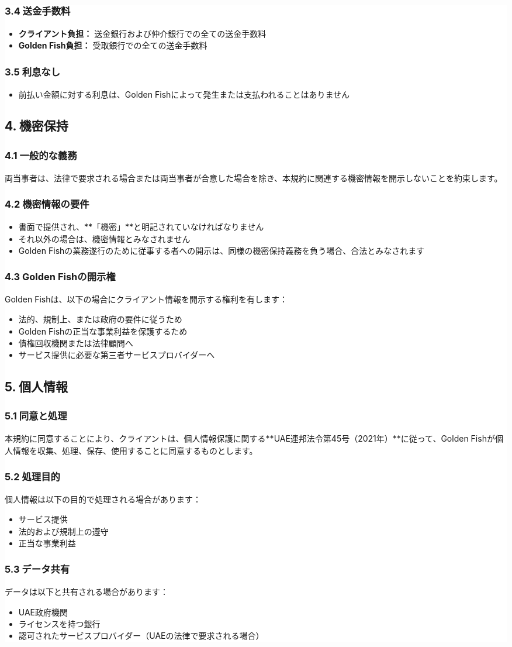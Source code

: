 ### 3.4 送金手数料

- **クライアント負担：** 送金銀行および仲介銀行での全ての送金手数料
- **Golden Fish負担：** 受取銀行での全ての送金手数料

### 3.5 利息なし

- 前払い金額に対する利息は、Golden Fishによって発生または支払われることはありません

## 4. 機密保持

### 4.1 一般的な義務

両当事者は、法律で要求される場合または両当事者が合意した場合を除き、本規約に関連する機密情報を開示しないことを約束します。

### 4.2 機密情報の要件

- 書面で提供され、**「機密」**と明記されていなければなりません
- それ以外の場合は、機密情報とみなされません
- Golden Fishの業務遂行のために従事する者への開示は、同様の機密保持義務を負う場合、合法とみなされます

### 4.3 Golden Fishの開示権

Golden Fishは、以下の場合にクライアント情報を開示する権利を有します：

- 法的、規制上、または政府の要件に従うため
- Golden Fishの正当な事業利益を保護するため
- 債権回収機関または法律顧問へ
- サービス提供に必要な第三者サービスプロバイダーへ

## 5. 個人情報

### 5.1 同意と処理

本規約に同意することにより、クライアントは、個人情報保護に関する**UAE連邦法令第45号（2021年）**に従って、Golden Fishが個人情報を収集、処理、保存、使用することに同意するものとします。

### 5.2 処理目的

個人情報は以下の目的で処理される場合があります：

- サービス提供
- 法的および規制上の遵守
- 正当な事業利益

### 5.3 データ共有

データは以下と共有される場合があります：

- UAE政府機関
- ライセンスを持つ銀行
- 認可されたサービスプロバイダー（UAEの法律で要求される場合）
